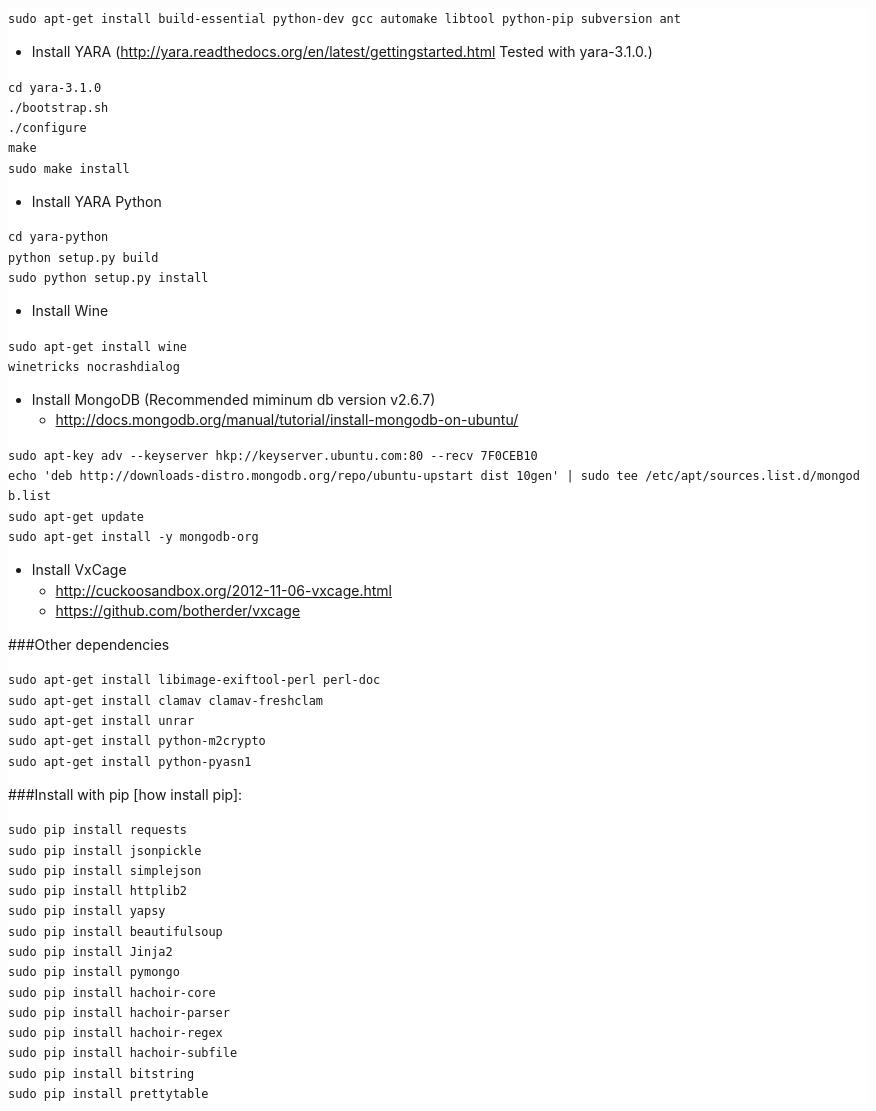 ``` 
sudo apt-get install build-essential python-dev gcc automake libtool python-pip subversion ant
```

- Install YARA (http://yara.readthedocs.org/en/latest/gettingstarted.html Tested with yara-3.1.0.)
```
cd yara-3.1.0
./bootstrap.sh
./configure
make
sudo make install
```

- Install YARA Python
```
cd yara-python
python setup.py build
sudo python setup.py install
```
 
- Install Wine
```
sudo apt-get install wine
winetricks nocrashdialog
```
 
- Install MongoDB (Recommended miminum db version v2.6.7)
    - http://docs.mongodb.org/manual/tutorial/install-mongodb-on-ubuntu/

```
sudo apt-key adv --keyserver hkp://keyserver.ubuntu.com:80 --recv 7F0CEB10
echo 'deb http://downloads-distro.mongodb.org/repo/ubuntu-upstart dist 10gen' | sudo tee /etc/apt/sources.list.d/mongodb.list
sudo apt-get update
sudo apt-get install -y mongodb-org
```

- Install VxCage
    - http://cuckoosandbox.org/2012-11-06-vxcage.html
    - https://github.com/botherder/vxcage

###Other dependencies
```
sudo apt-get install libimage-exiftool-perl perl-doc 
sudo apt-get install clamav clamav-freshclam
sudo apt-get install unrar
sudo apt-get install python-m2crypto
sudo apt-get install python-pyasn1
```
 
###Install with pip [how install pip]:
```
sudo pip install requests
sudo pip install jsonpickle
sudo pip install simplejson
sudo pip install httplib2
sudo pip install yapsy
sudo pip install beautifulsoup
sudo pip install Jinja2
sudo pip install pymongo
sudo pip install hachoir-core
sudo pip install hachoir-parser
sudo pip install hachoir-regex
sudo pip install hachoir-subfile
sudo pip install bitstring
sudo pip install prettytable
```
 